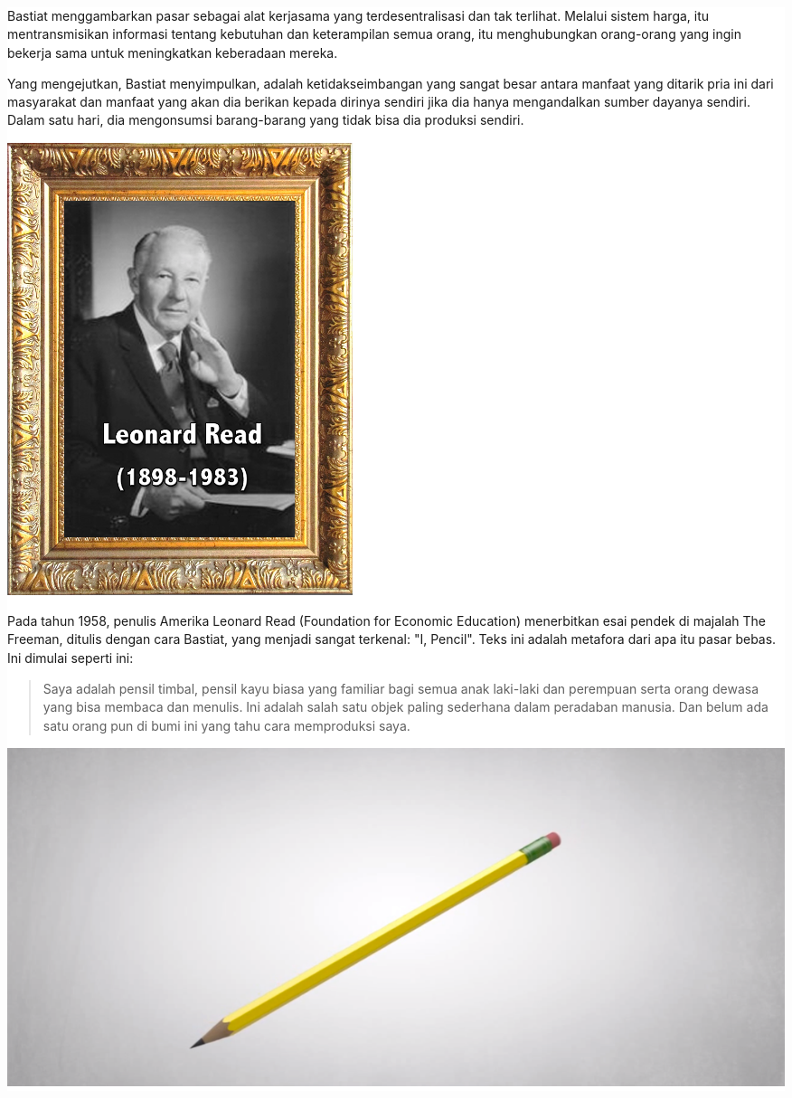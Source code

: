 Bastiat menggambarkan pasar sebagai alat kerjasama yang terdesentralisasi dan tak terlihat. Melalui sistem harga, itu mentransmisikan informasi tentang kebutuhan dan keterampilan semua orang, itu menghubungkan orang-orang yang ingin bekerja sama untuk meningkatkan keberadaan mereka.

Yang mengejutkan, Bastiat menyimpulkan, adalah ketidakseimbangan yang sangat besar antara manfaat yang ditarik pria ini dari masyarakat dan manfaat yang akan dia berikan kepada dirinya sendiri jika dia hanya mengandalkan sumber dayanya sendiri. Dalam satu hari, dia mengonsumsi barang-barang yang tidak bisa dia produksi sendiri.

![image](assets/en/096.webp)

Pada tahun 1958, penulis Amerika Leonard Read (Foundation for Economic Education) menerbitkan esai pendek di majalah The Freeman, ditulis dengan cara Bastiat, yang menjadi sangat terkenal: "I, Pencil". Teks ini adalah metafora dari apa itu pasar bebas. Ini dimulai seperti ini:

> Saya adalah pensil timbal, pensil kayu biasa yang familiar bagi semua anak laki-laki dan perempuan serta orang dewasa yang bisa membaca dan menulis. Ini adalah salah satu objek paling sederhana dalam peradaban manusia. Dan belum ada satu orang pun di bumi ini yang tahu cara memproduksi saya.

![image](assets/en/097.webp)